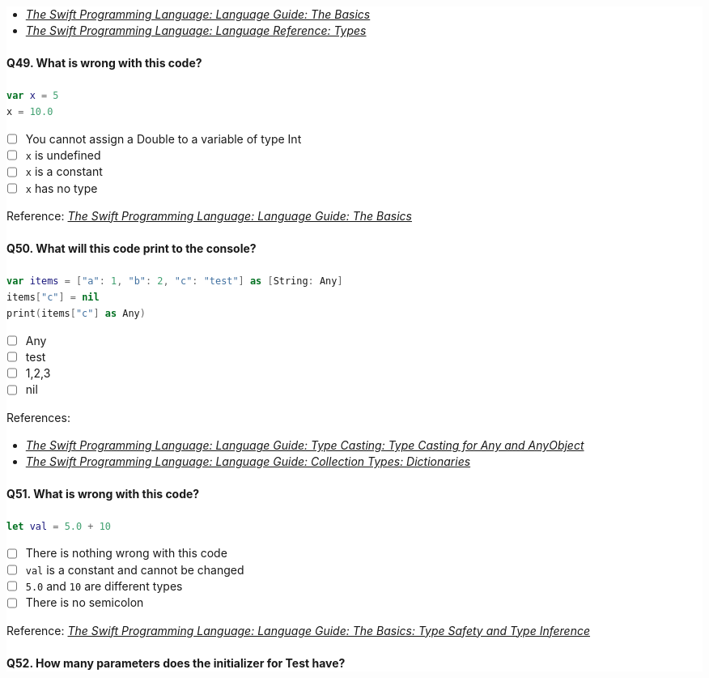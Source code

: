 - [_The Swift Programming Language: Language Guide: The Basics_](https://docs.swift.org/swift-book/LanguageGuide/TheBasics.html#ID329)
- [_The Swift Programming Language: Language Reference: Types_](https://docs.swift.org/swift-book/ReferenceManual/Types.html#grammar_tuple-type)

#### Q49. What is wrong with this code?

```swift
var x = 5
x = 10.0
```

- [ ] You cannot assign a Double to a variable of type Int
- [ ] `x` is undefined
- [ ] `x` is a constant
- [ ] `x` has no type

Reference: [_The Swift Programming Language: Language Guide: The Basics_](https://docs.swift.org/swift-book/LanguageGuide/TheBasics.html#ID322)

#### Q50. What will this code print to the console?

```swift
var items = ["a": 1, "b": 2, "c": "test"] as [String: Any]
items["c"] = nil
print(items["c"] as Any)
```

- [ ] Any
- [ ] test
- [ ] 1,2,3
- [ ] nil

References:

- [_The Swift Programming Language: Language Guide: Type Casting: Type Casting for Any and AnyObject_](https://docs.swift.org/swift-book/LanguageGuide/TypeCasting.html#ID342)
- [_The Swift Programming Language: Language Guide: Collection Types: Dictionaries_](https://docs.swift.org/swift-book/LanguageGuide/CollectionTypes.html#ID113)

#### Q51. What is wrong with this code?

```swift
let val = 5.0 + 10
```

- [ ] There is nothing wrong with this code
- [ ] `val` is a constant and cannot be changed
- [ ] `5.0` and `10` are different types
- [ ] There is no semicolon

Reference: [_The Swift Programming Language: Language Guide: The Basics: Type Safety and Type Inference_](https://docs.swift.org/swift-book/LanguageGuide/TheBasics.html#ID322)

#### Q52. How many parameters does the initializer for Test have?
